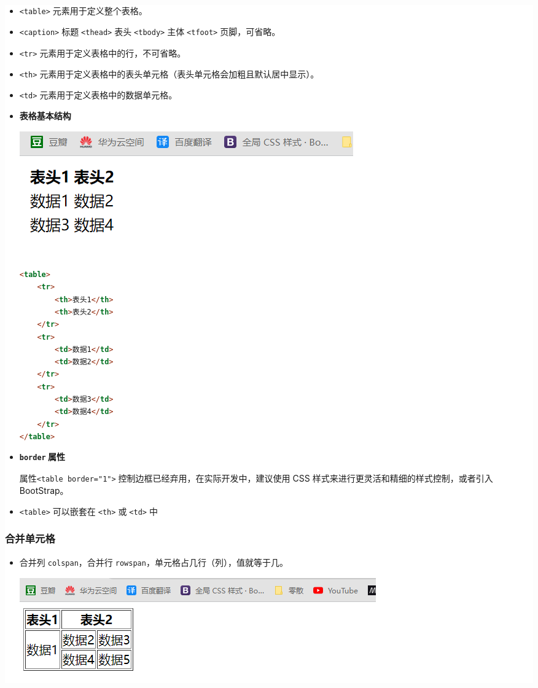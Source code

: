   - `<table>` 元素用于定义整个表格。
  - `<caption>` 标题  `<thead>` 表头  `<tbody>` 主体   `<tfoot>` 页脚，可省略。
  - `<tr>` 元素用于定义表格中的行，不可省略。
  - `<th>` 元素用于定义表格中的表头单元格（表头单元格会加粗且默认居中显示）。
  - `<td>` 元素用于定义表格中的数据单元格。

- **表格基本结构**

  ![image-20231128214025595](assets/image-20231128214025595.png)

  ```html
  <table>
      <tr>
          <th>表头1</th>
          <th>表头2</th>
      </tr>
      <tr>
          <td>数据1</td>
          <td>数据2</td>
      </tr>
      <tr>
          <td>数据3</td>
          <td>数据4</td>
      </tr>
  </table>
  ```

- **`border` 属性**

  属性`<table border="1">` 控制边框已经弃用，在实际开发中，建议使用 CSS 样式来进行更灵活和精细的样式控制，或者引入BootStrap。

- `<table>` 可以嵌套在 `<th>` 或 `<td>` 中

### 合并单元格

- 合并列 `colspan`，合并行  `rowspan`，单元格占几行（列），值就等于几。

  ![image-20231208093134154](assets/image-20231208093134154.png)
